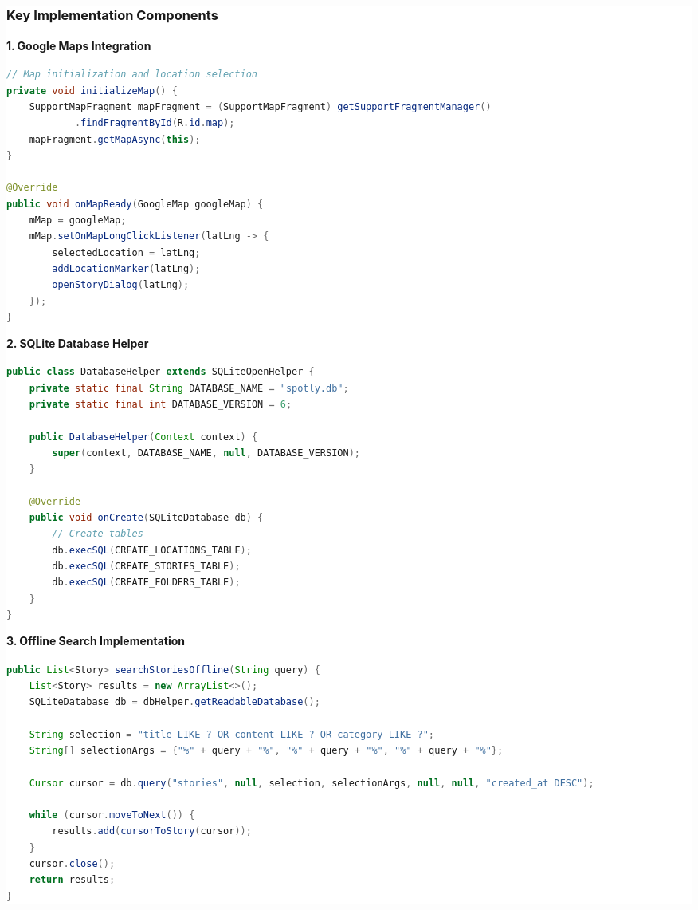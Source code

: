 ### **Key Implementation Components**

**1. Google Maps Integration**
```java
// Map initialization and location selection
private void initializeMap() {
    SupportMapFragment mapFragment = (SupportMapFragment) getSupportFragmentManager()
            .findFragmentById(R.id.map);
    mapFragment.getMapAsync(this);
}

@Override
public void onMapReady(GoogleMap googleMap) {
    mMap = googleMap;
    mMap.setOnMapLongClickListener(latLng -> {
        selectedLocation = latLng;
        addLocationMarker(latLng);
        openStoryDialog(latLng);
    });
}
```

**2. SQLite Database Helper**
```java
public class DatabaseHelper extends SQLiteOpenHelper {
    private static final String DATABASE_NAME = "spotly.db";
    private static final int DATABASE_VERSION = 6;
    
    public DatabaseHelper(Context context) {
        super(context, DATABASE_NAME, null, DATABASE_VERSION);
    }
    
    @Override
    public void onCreate(SQLiteDatabase db) {
        // Create tables
        db.execSQL(CREATE_LOCATIONS_TABLE);
        db.execSQL(CREATE_STORIES_TABLE);
        db.execSQL(CREATE_FOLDERS_TABLE);
    }
}
```

**3. Offline Search Implementation**
```java
public List<Story> searchStoriesOffline(String query) {
    List<Story> results = new ArrayList<>();
    SQLiteDatabase db = dbHelper.getReadableDatabase();
    
    String selection = "title LIKE ? OR content LIKE ? OR category LIKE ?";
    String[] selectionArgs = {"%" + query + "%", "%" + query + "%", "%" + query + "%"};
    
    Cursor cursor = db.query("stories", null, selection, selectionArgs, null, null, "created_at DESC");
    
    while (cursor.moveToNext()) {
        results.add(cursorToStory(cursor));
    }
    cursor.close();
    return results;
}
```
